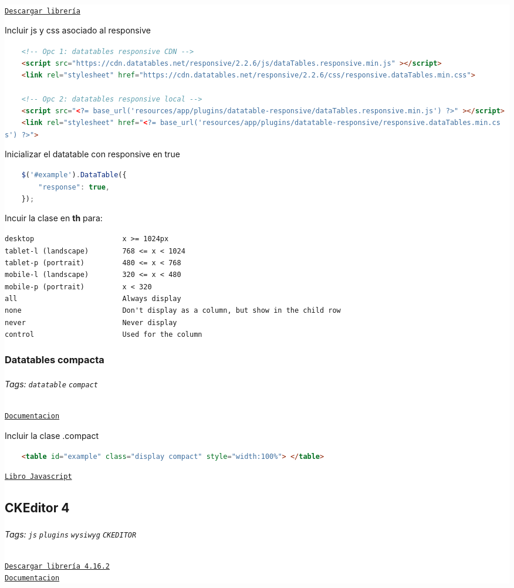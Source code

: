 [`Descargar librería`](jquery/datatable-responsive.rar)
				
Incluir js y css asociado al responsive
```html
    <!-- Opc 1: datatables responsive CDN -->
    <script src="https://cdn.datatables.net/responsive/2.2.6/js/dataTables.responsive.min.js" ></script>
    <link rel="stylesheet" href="https://cdn.datatables.net/responsive/2.2.6/css/responsive.dataTables.min.css">

    <!-- Opc 2: datatables responsive local -->
    <script src="<?= base_url('resources/app/plugins/datatable-responsive/dataTables.responsive.min.js') ?>" ></script>
    <link rel="stylesheet" href="<?= base_url('resources/app/plugins/datatable-responsive/responsive.dataTables.min.css') ?>">
```

Inicializar el datatable con responsive en true
```js
    $('#example').DataTable({
        "response": true,
    });
```

Incuir la clase en **th** para:

    desktop                     x >= 1024px
    tablet-l (landscape)        768 <= x < 1024
    tablet-p (portrait)         480 <= x < 768
    mobile-l (landscape)        320 <= x < 480
    mobile-p (portrait)         x < 320
    all                         Always display
    none                        Don't display as a column, but show in the child row
    never                       Never display
    control                     Used for the column



### Datatables compacta 
###### Tags: `datatable` `compact`

[`Documentacion`](https://datatables.net/examples/styling/compact.html)


Incluir la clase .compact

```html
    <table id="example" class="display compact" style="width:100%"> </table>
```

[`Libro Javascript`](https://librosweb.es/libro/javascript/)	


## CKEditor 4 
###### Tags: `js` `plugins` `wysiwyg` `CKEDITOR`

[`Descargar librería 4.16.2`](libraries/ckeditor4.16.2.zip)  
[`Documentacion`](https://ckeditor.com/docs/ckeditor4/latest/guide/dev_installation.html)
